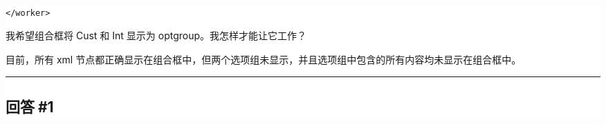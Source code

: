 ```
</worker> 
```

我希望组合框将 Cust 和 Int 显示为 optgroup。我怎样才能让它工作？

目前，所有 xml 节点都正确显示在组合框中，但两个选项组未显示，并且选项组中包含的所有内容均未显示在组合框中。

* * *

## 回答 #1

